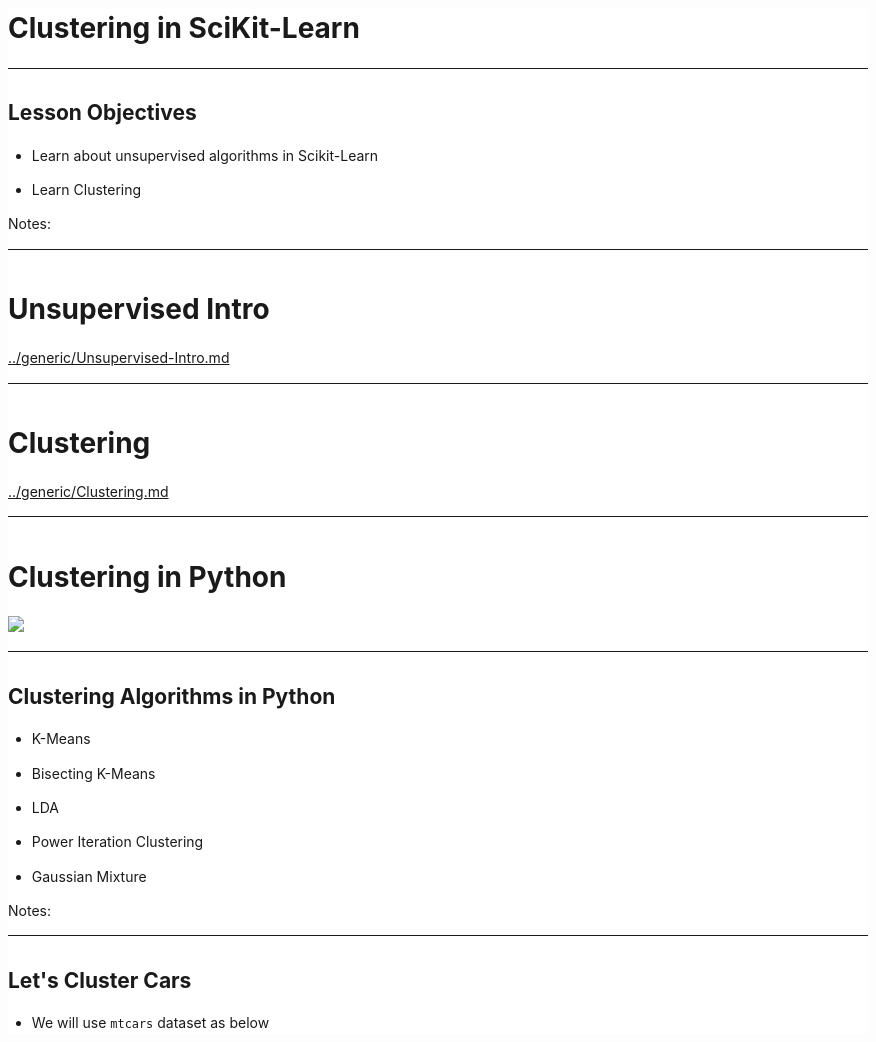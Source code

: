 # Clustering in SciKit-Learn

---

## Lesson Objectives

* Learn about unsupervised algorithms in Scikit-Learn

* Learn Clustering

Notes:

---

# Unsupervised Intro

[../generic/Unsupervised-Intro.md](../generic/Unsupervised-Intro.md)

---

# Clustering

[../generic/Clustering.md](../generic/Clustering.md)

---

# Clustering in Python

<img src="../../assets/images/machine-learning/clustering-05.png" style="width:20%;"/>

---

## Clustering Algorithms in Python

* K-Means

* Bisecting K-Means

* LDA

* Power Iteration Clustering

* Gaussian Mixture

Notes:

---

## Let's Cluster Cars

* We will use `mtcars` dataset as below
